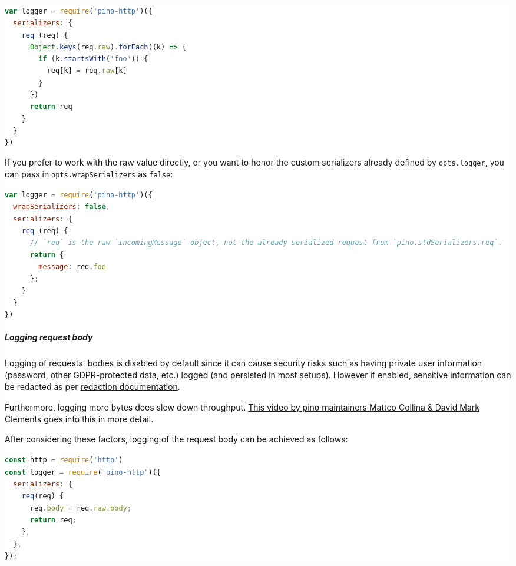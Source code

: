 ```js
var logger = require('pino-http')({
  serializers: {
    req (req) {
      Object.keys(req.raw).forEach((k) => {
        if (k.startsWith('foo')) {
          req[k] = req.raw[k]
        }
      })
      return req
    }
  }
})
```

If you prefer to work with the raw value directly, or you want to honor the custom
serializers already defined by `opts.logger`, you can pass in `opts.wrapSerializers`
as `false`:

```js
var logger = require('pino-http')({
  wrapSerializers: false,
  serializers: {
    req (req) {
      // `req` is the raw `IncomingMessage` object, not the already serialized request from `pino.stdSerializers.req`.
      return {
        message: req.foo
      };
    }
  }
})
```

##### Logging request body

Logging of requests' bodies is disabled by default since it can cause security risks such as having private user information (password, other GDPR-protected data, etc.) logged (and persisted in most setups). However if enabled, sensitive information can be redacted as per [redaction documentation](http://getpino.io/#/docs/redaction).

Furthermore, logging more bytes does slow down throughput. [This video by pino maintainers Matteo Collina & David Mark Clements](https://www.youtube.com/watch?v=zja-_IYNrFc&feature=youtu.be) goes into this in more detail.

After considering these factors, logging of the request body can be achieved as follows:

```js
const http = require('http')
const logger = require('pino-http')({
  serializers: {
    req(req) {
      req.body = req.raw.body;
      return req;
    },
  },
});
```
